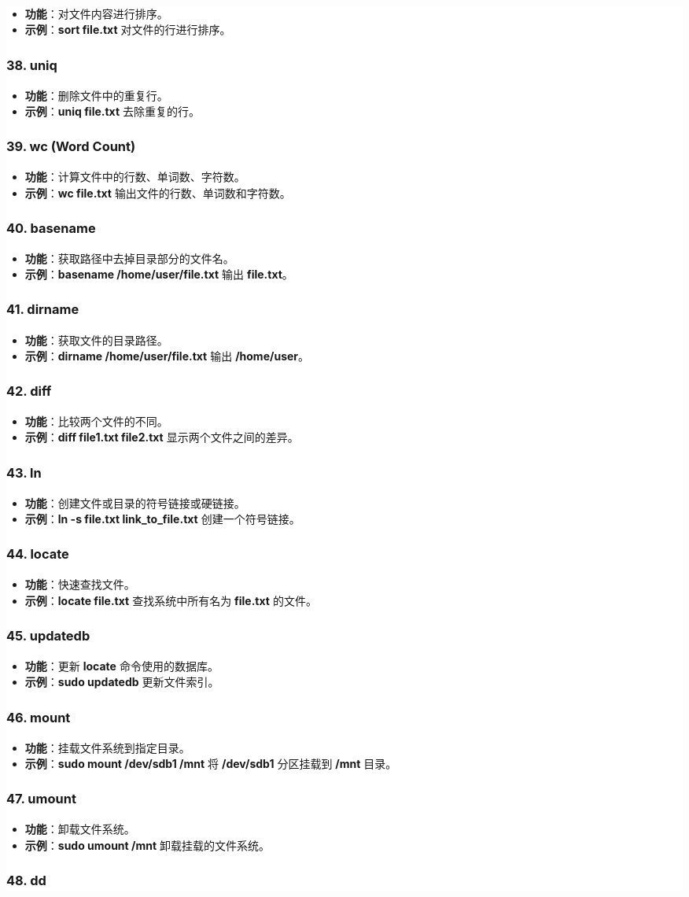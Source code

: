 - **功能**：对文件内容进行排序。
- **示例**：**sort file.txt** 对文件的行进行排序。

### 38. uniq

- **功能**：删除文件中的重复行。
- **示例**：**uniq file.txt** 去除重复的行。

### 39. wc (Word Count)

- **功能**：计算文件中的行数、单词数、字符数。
- **示例**：**wc file.txt** 输出文件的行数、单词数和字符数。

### 40. basename

- **功能**：获取路径中去掉目录部分的文件名。
- **示例**：**basename /home/user/file.txt** 输出 **file.txt**。

### 41. dirname

- **功能**：获取文件的目录路径。
- **示例**：**dirname /home/user/file.txt** 输出 **/home/user**。

### 42. diff

- **功能**：比较两个文件的不同。
- **示例**：**diff file1.txt file2.txt** 显示两个文件之间的差异。

### 43. ln

- **功能**：创建文件或目录的符号链接或硬链接。
- **示例**：**ln -s file.txt link_to_file.txt** 创建一个符号链接。

### 44. locate

- **功能**：快速查找文件。
- **示例**：**locate file.txt** 查找系统中所有名为 **file.txt** 的文件。

### 45. updatedb

- **功能**：更新 **locate** 命令使用的数据库。
- **示例**：**sudo updatedb** 更新文件索引。

### 46. mount

- **功能**：挂载文件系统到指定目录。
- **示例**：**sudo mount /dev/sdb1 /mnt** 将 **/dev/sdb1** 分区挂载到 **/mnt** 目录。

### 47. umount

- **功能**：卸载文件系统。
- **示例**：**sudo umount /mnt** 卸载挂载的文件系统。

### 48. dd
